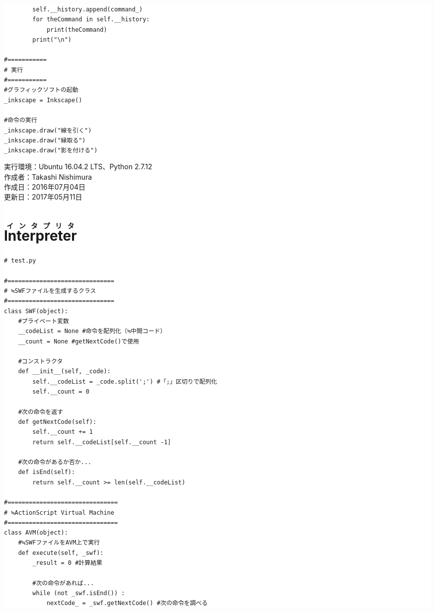 ```
        self.__history.append(command_)
        for theCommand in self.__history:
            print(theCommand)
        print("\n")

#===========
# 実行
#===========
#グラフィックソフトの起動
_inkscape = Inkscape()

#命令の実行
_inkscape.draw("線を引く")
_inkscape.draw("縁取る")
_inkscape.draw("影を付ける")
```

実行環境：Ubuntu 16.04.2 LTS、Python 2.7.12  
作成者：Takashi Nishimura  
作成日：2016年07月04日  
更新日：2017年05月11日


<a name="Interpreter"></a>
# <b><ruby>Interpreter<rt>インタプリタ</rt></ruby></b>

```
# test.py

#==============================
# ≒SWFファイルを生成するクラス
#==============================
class SWF(object):
    #プライベート変数
    __codeList = None #命令を配列化（≒中間コード）
    __count = None #getNextCode()で使用

    #コンストラクタ
    def __init__(self, _code):
        self.__codeList = _code.split(';') #「;」区切りで配列化
        self.__count = 0

    #次の命令を返す
    def getNextCode(self):
        self.__count += 1
        return self.__codeList[self.__count -1]
    
    #次の命令があるか否か...
    def isEnd(self):
        return self.__count >= len(self.__codeList)

#===============================
# ≒ActionScript Virtual Machine
#===============================
class AVM(object):
    #≒SWFファイルをAVM上で実行
    def execute(self, _swf):
        _result = 0 #計算結果

        #次の命令があれば...
        while (not _swf.isEnd()) :
            nextCode_ = _swf.getNextCode() #次の命令を調べる

```